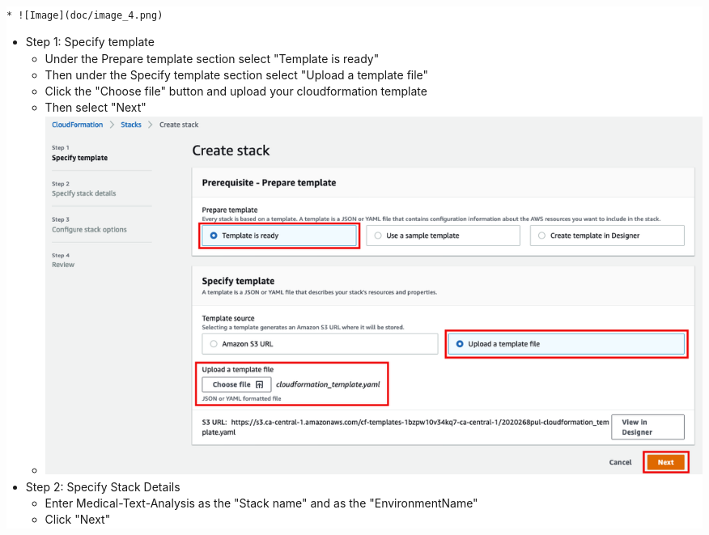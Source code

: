     * ![Image](doc/image_4.png)
* Step 1: Specify template
    * Under the Prepare template section select "Template is ready"
    * Then under the Specify template section select "Upload a template file"
    * Click the "Choose file" button and upload your cloudformation template
    * Then select "Next"
    * ![Image](doc/image_5.png)
* Step 2: Specify Stack Details
    * Enter Medical-Text-Analysis as the "Stack name" and as the "EnvironmentName"
    * Click "Next"